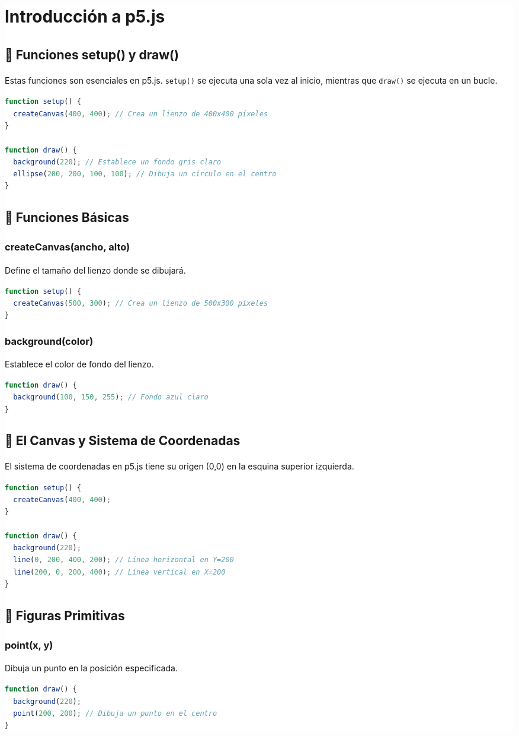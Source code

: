 
# Introducción a  p5.js

## 📌 Funciones setup() y draw()
Estas funciones son esenciales en p5.js. `setup()` se ejecuta una sola vez al inicio, mientras que `draw()` se ejecuta en un bucle.
```javascript
function setup() {
  createCanvas(400, 400); // Crea un lienzo de 400x400 píxeles
}

function draw() {
  background(220); // Establece un fondo gris claro
  ellipse(200, 200, 100, 100); // Dibuja un círculo en el centro
}
```

## 📌 Funciones Básicas
### **createCanvas(ancho, alto)**
Define el tamaño del lienzo donde se dibujará.
```javascript
function setup() {
  createCanvas(500, 300); // Crea un lienzo de 500x300 píxeles
}
```

### **background(color)**
Establece el color de fondo del lienzo.
```javascript
function draw() {
  background(100, 150, 255); // Fondo azul claro
}
```

## 📌 El Canvas y Sistema de Coordenadas
El sistema de coordenadas en p5.js tiene su origen (0,0) en la esquina superior izquierda.
```javascript
function setup() {
  createCanvas(400, 400);
}

function draw() {
  background(220);
  line(0, 200, 400, 200); // Línea horizontal en Y=200
  line(200, 0, 200, 400); // Línea vertical en X=200
}
```

## 📌 Figuras Primitivas
### **point(x, y)**
Dibuja un punto en la posición especificada.
```javascript
function draw() {
  background(220);
  point(200, 200); // Dibuja un punto en el centro
}
```
